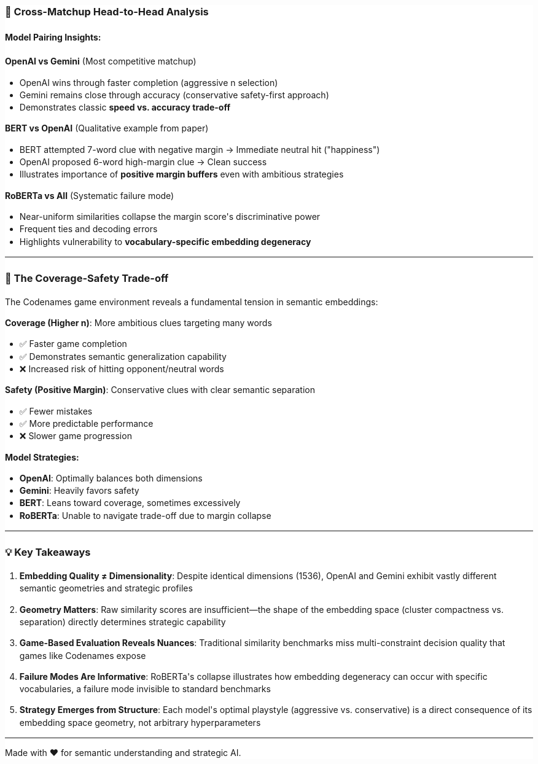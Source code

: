 
### 🎲 Cross-Matchup Head-to-Head Analysis

#### Model Pairing Insights:

**OpenAI vs Gemini** (Most competitive matchup)
- OpenAI wins through faster completion (aggressive n selection)
- Gemini remains close through accuracy (conservative safety-first approach)
- Demonstrates classic **speed vs. accuracy trade-off**

**BERT vs OpenAI** (Qualitative example from paper)
- BERT attempted 7-word clue with negative margin → Immediate neutral hit ("happiness")
- OpenAI proposed 6-word high-margin clue → Clean success
- Illustrates importance of **positive margin buffers** even with ambitious strategies

**RoBERTa vs All** (Systematic failure mode)
- Near-uniform similarities collapse the margin score's discriminative power
- Frequent ties and decoding errors
- Highlights vulnerability to **vocabulary-specific embedding degeneracy**

---

### 🧪 The Coverage-Safety Trade-off

The Codenames game environment reveals a fundamental tension in semantic embeddings:

**Coverage (Higher n)**: More ambitious clues targeting many words
- ✅ Faster game completion
- ✅ Demonstrates semantic generalization capability
- ❌ Increased risk of hitting opponent/neutral words

**Safety (Positive Margin)**: Conservative clues with clear semantic separation
- ✅ Fewer mistakes
- ✅ More predictable performance
- ❌ Slower game progression

**Model Strategies:**
- **OpenAI**: Optimally balances both dimensions
- **Gemini**: Heavily favors safety
- **BERT**: Leans toward coverage, sometimes excessively
- **RoBERTa**: Unable to navigate trade-off due to margin collapse

---

### 💡 Key Takeaways

1. **Embedding Quality ≠ Dimensionality**: Despite identical dimensions (1536), OpenAI and Gemini exhibit vastly different semantic geometries and strategic profiles

2. **Geometry Matters**: Raw similarity scores are insufficient—the shape of the embedding space (cluster compactness vs. separation) directly determines strategic capability

3. **Game-Based Evaluation Reveals Nuances**: Traditional similarity benchmarks miss multi-constraint decision quality that games like Codenames expose

4. **Failure Modes Are Informative**: RoBERTa's collapse illustrates how embedding degeneracy can occur with specific vocabularies, a failure mode invisible to standard benchmarks

5. **Strategy Emerges from Structure**: Each model's optimal playstyle (aggressive vs. conservative) is a direct consequence of its embedding space geometry, not arbitrary hyperparameters



---

Made with ❤️ for semantic understanding and strategic AI. 